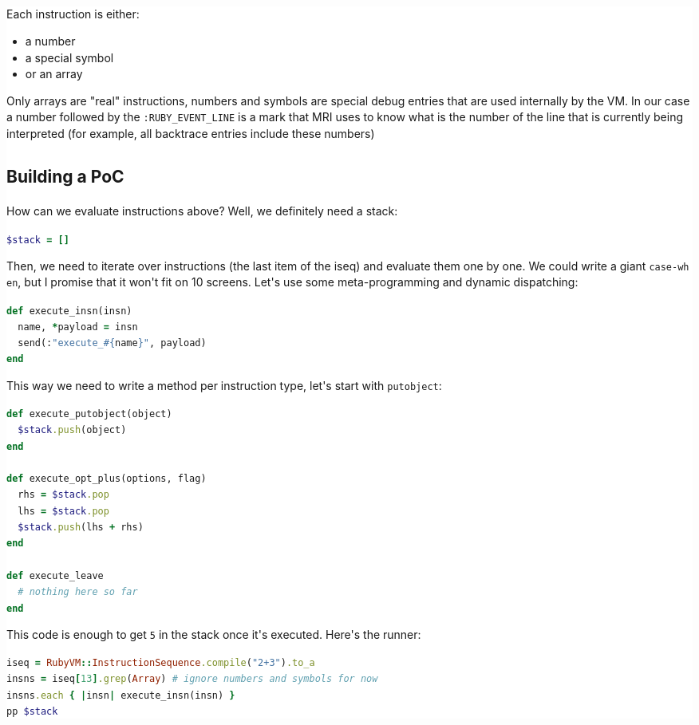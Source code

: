 Each instruction is either:

+ a number
+ a special symbol
+ or an array

Only arrays are "real" instructions, numbers and symbols are special debug entries that are used internally by the VM. In our case a number followed by the `:RUBY_EVENT_LINE` is a mark that MRI uses to know what is the number of the line that is currently being interpreted (for example, all backtrace entries include these numbers)

## Building a PoC

How can we evaluate instructions above? Well, we definitely need a stack:

```ruby
$stack = []
```

Then, we need to iterate over instructions (the last item of the iseq) and evaluate them one by one. We could write a giant `case-when`, but I promise that it won't fit on 10 screens. Let's use some meta-programming and dynamic dispatching:

```ruby
def execute_insn(insn)
  name, *payload = insn
  send(:"execute_#{name}", payload)
end
```

This way we need to write a method per instruction type, let's start with `putobject`:

```ruby
def execute_putobject(object)
  $stack.push(object)
end

def execute_opt_plus(options, flag)
  rhs = $stack.pop
  lhs = $stack.pop
  $stack.push(lhs + rhs)
end

def execute_leave
  # nothing here so far
end
```

This code is enough to get `5` in the stack once it's executed. Here's the runner:

```ruby
iseq = RubyVM::InstructionSequence.compile("2+3").to_a
insns = iseq[13].grep(Array) # ignore numbers and symbols for now
insns.each { |insn| execute_insn(insn) }
pp $stack
```
